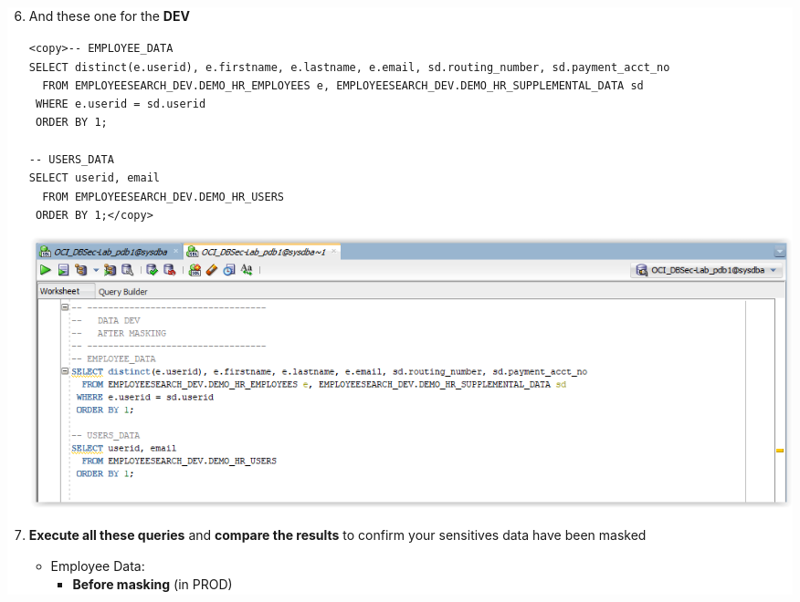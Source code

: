 6. And these one for the **DEV**

      ````
      <copy>-- EMPLOYEE_DATA
      SELECT distinct(e.userid), e.firstname, e.lastname, e.email, sd.routing_number, sd.payment_acct_no
        FROM EMPLOYEESEARCH_DEV.DEMO_HR_EMPLOYEES e, EMPLOYEESEARCH_DEV.DEMO_HR_SUPPLEMENTAL_DATA sd
       WHERE e.userid = sd.userid
       ORDER BY 1;

      -- USERS_DATA
      SELECT userid, email
        FROM EMPLOYEESEARCH_DEV.DEMO_HR_USERS
       ORDER BY 1;</copy>
      ````

   ![](./images/dms-098.png " ")

7. **Execute all these queries** and **compare the results** to confirm your sensitives data have been masked

    - Employee Data:
      - **Before masking** (in PROD)
